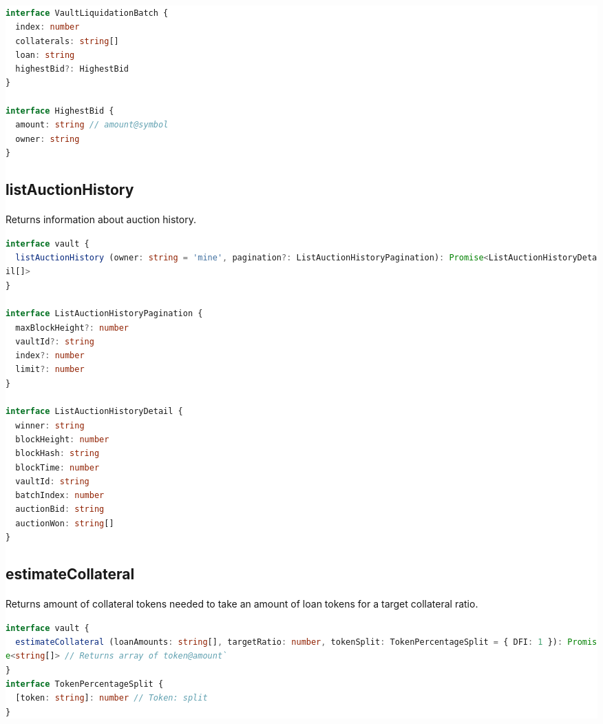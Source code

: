 ```ts title="client.vault.listAuctions()"
interface VaultLiquidationBatch {
  index: number
  collaterals: string[]
  loan: string
  highestBid?: HighestBid
}

interface HighestBid {
  amount: string // amount@symbol
  owner: string
}
```

## listAuctionHistory

Returns information about auction history.

```ts title="client.vault.listAuctionHistory()"
interface vault {
  listAuctionHistory (owner: string = 'mine', pagination?: ListAuctionHistoryPagination): Promise<ListAuctionHistoryDetail[]>
}

interface ListAuctionHistoryPagination {
  maxBlockHeight?: number
  vaultId?: string
  index?: number
  limit?: number
}

interface ListAuctionHistoryDetail {
  winner: string
  blockHeight: number
  blockHash: string
  blockTime: number
  vaultId: string
  batchIndex: number
  auctionBid: string
  auctionWon: string[]
}
```

## estimateCollateral

Returns amount of collateral tokens needed to take an amount of loan tokens for a target collateral ratio.

```ts title="client.vault.estimateCollateral()"
interface vault {
  estimateCollateral (loanAmounts: string[], targetRatio: number, tokenSplit: TokenPercentageSplit = { DFI: 1 }): Promise<string[]> // Returns array of token@amount`
}
interface TokenPercentageSplit {
  [token: string]: number // Token: split
}
```
